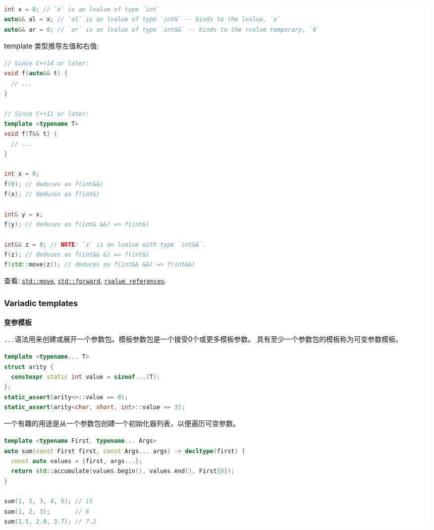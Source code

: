 ```c++
int x = 0; // `x` is an lvalue of type `int`
auto&& al = x; // `al` is an lvalue of type `int&` -- binds to the lvalue, `x`
auto&& ar = 0; // `ar` is an lvalue of type `int&&` -- binds to the rvalue temporary, `0`
```

template 类型推导左值和右值:
```c++
// Since C++14 or later:
void f(auto&& t) {
  // ...
}

// Since C++11 or later:
template <typename T>
void f(T&& t) {
  // ...
}

int x = 0;
f(0); // deduces as f(int&&)
f(x); // deduces as f(int&)

int& y = x;
f(y); // deduces as f(int& &&) => f(int&)

int&& z = 0; // NOTE: `z` is an lvalue with type `int&&`.
f(z); // deduces as f(int&& &) => f(int&)
f(std::move(z)); // deduces as f(int&& &&) => f(int&&)
```

查看: [`std::move`](#stdmove), [`std::forward`](#stdforward), [`rvalue references`](#rvalue-references).

### Variadic templates
**变参模板**

`...`语法用来创建或展开一个参数包。模板参数包是一个接受0个或更多模板参数。 具有至少一个参数包的模板称为可变参数模板。

```c++
template <typename... T>
struct arity {
  constexpr static int value = sizeof...(T);
};
static_assert(arity<>::value == 0);
static_assert(arity<char, short, int>::value == 3);
```

一个有趣的用途是从一个参数包创建一个初始化器列表，以便遍历可变参数。
```c++
template <typename First, typename... Args>
auto sum(const First first, const Args... args) -> decltype(first) {
  const auto values = {first, args...};
  return std::accumulate(values.begin(), values.end(), First{0});
}

sum(1, 2, 3, 4, 5); // 15
sum(1, 2, 3);       // 6
sum(1.5, 2.0, 3.7); // 7.2
```
